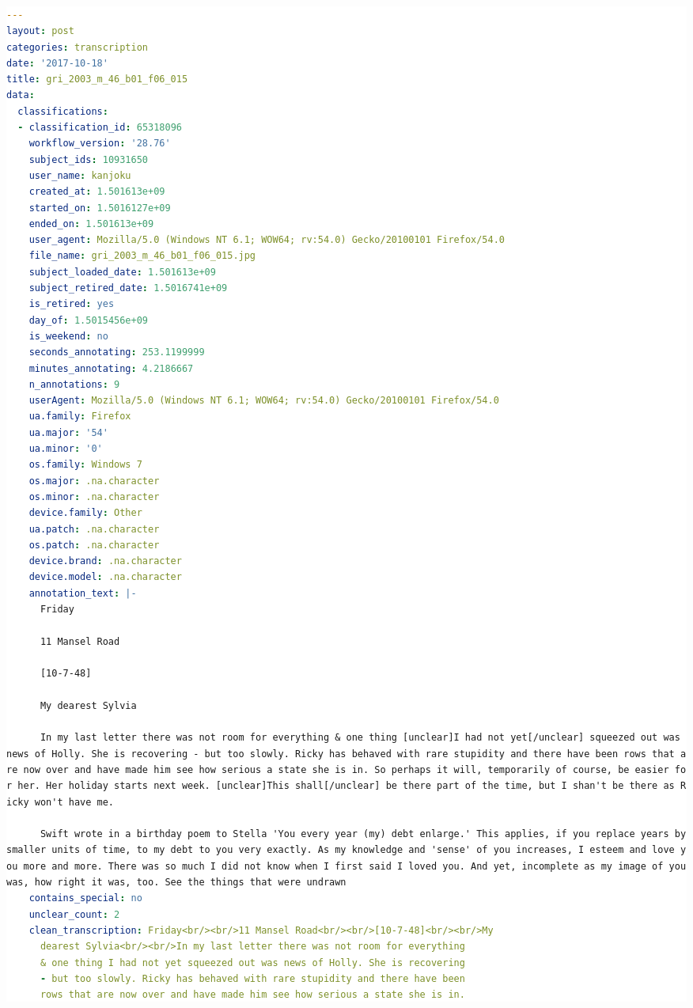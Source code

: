 ```yaml
---
layout: post
categories: transcription
date: '2017-10-18'
title: gri_2003_m_46_b01_f06_015
data:
  classifications:
  - classification_id: 65318096
    workflow_version: '28.76'
    subject_ids: 10931650
    user_name: kanjoku
    created_at: 1.501613e+09
    started_on: 1.5016127e+09
    ended_on: 1.501613e+09
    user_agent: Mozilla/5.0 (Windows NT 6.1; WOW64; rv:54.0) Gecko/20100101 Firefox/54.0
    file_name: gri_2003_m_46_b01_f06_015.jpg
    subject_loaded_date: 1.501613e+09
    subject_retired_date: 1.5016741e+09
    is_retired: yes
    day_of: 1.5015456e+09
    is_weekend: no
    seconds_annotating: 253.1199999
    minutes_annotating: 4.2186667
    n_annotations: 9
    userAgent: Mozilla/5.0 (Windows NT 6.1; WOW64; rv:54.0) Gecko/20100101 Firefox/54.0
    ua.family: Firefox
    ua.major: '54'
    ua.minor: '0'
    os.family: Windows 7
    os.major: .na.character
    os.minor: .na.character
    device.family: Other
    ua.patch: .na.character
    os.patch: .na.character
    device.brand: .na.character
    device.model: .na.character
    annotation_text: |-
      Friday

      11 Mansel Road

      [10-7-48]

      My dearest Sylvia

      In my last letter there was not room for everything & one thing [unclear]I had not yet[/unclear] squeezed out was news of Holly. She is recovering - but too slowly. Ricky has behaved with rare stupidity and there have been rows that are now over and have made him see how serious a state she is in. So perhaps it will, temporarily of course, be easier for her. Her holiday starts next week. [unclear]This shall[/unclear] be there part of the time, but I shan't be there as Ricky won't have me.

      Swift wrote in a birthday poem to Stella 'You every year (my) debt enlarge.' This applies, if you replace years by smaller units of time, to my debt to you very exactly. As my knowledge and 'sense' of you increases, I esteem and love you more and more. There was so much I did not know when I first said I loved you. And yet, incomplete as my image of you was, how right it was, too. See the things that were undrawn
    contains_special: no
    unclear_count: 2
    clean_transcription: Friday<br/><br/>11 Mansel Road<br/><br/>[10-7-48]<br/><br/>My
      dearest Sylvia<br/><br/>In my last letter there was not room for everything
      & one thing I had not yet squeezed out was news of Holly. She is recovering
      - but too slowly. Ricky has behaved with rare stupidity and there have been
      rows that are now over and have made him see how serious a state she is in.
```